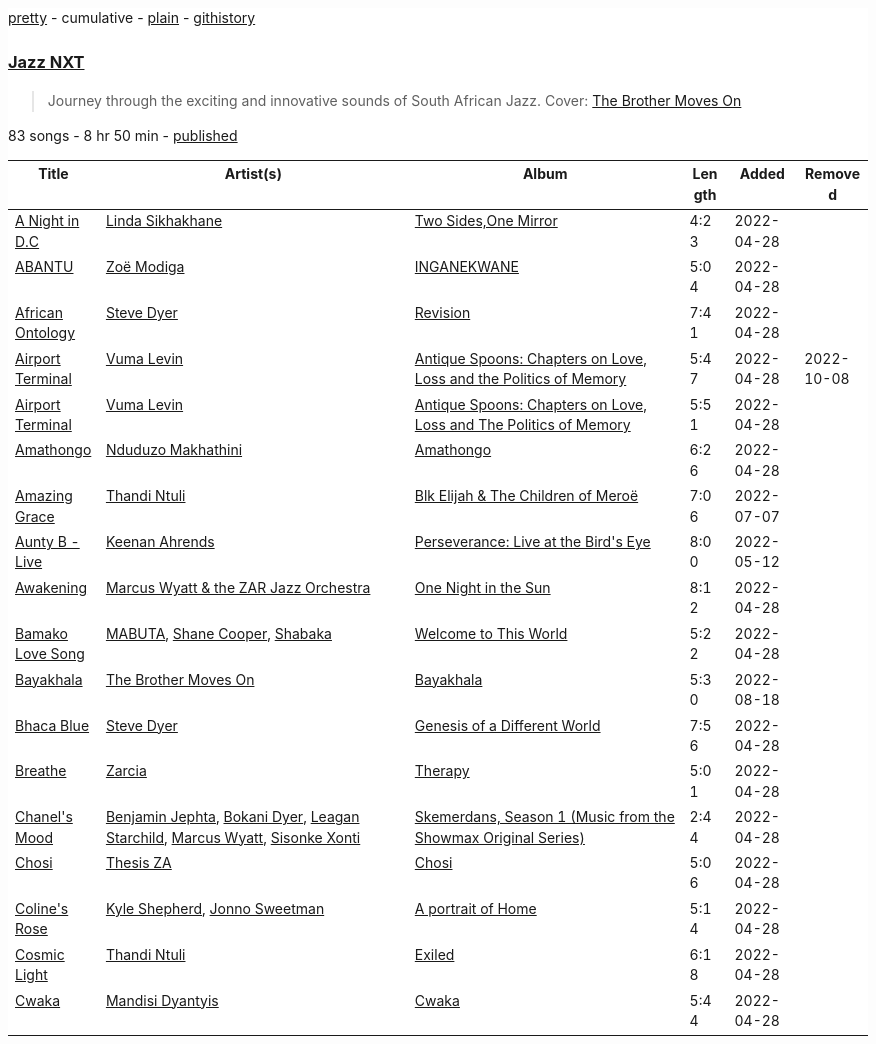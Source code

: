 [pretty](/playlists/pretty/37i9dQZF1DX9zYTPIU0FeE.md) - cumulative - [plain](/playlists/plain/37i9dQZF1DX9zYTPIU0FeE) - [githistory](https://github.githistory.xyz/mackorone/spotify-playlist-archive/blob/main/playlists/plain/37i9dQZF1DX9zYTPIU0FeE)

### [Jazz NXT](https://open.spotify.com/playlist/37i9dQZF1DX9zYTPIU0FeE)

> Journey through the exciting and innovative sounds of South African Jazz\. Cover: <a href="https://open.spotify.com/artist/1lk7zDKaonwqrwKwt8Krd7?si=VPuHoz8NQiOVNcui\-WWOzA">The Brother Moves On</a>

83 songs - 8 hr 50 min - [published](https://open.spotify.com/playlist/0ANwIIMXAUMCahITjRSDWI)

| Title | Artist(s) | Album | Length | Added | Removed |
|---|---|---|---|---|---|
| [A Night in D.C](https://open.spotify.com/track/1cUBc1b5n74f4fzH4ol93o) | [Linda Sikhakhane](https://open.spotify.com/artist/21Vw6haIClrf19wKkA68on) | [Two Sides,One Mirror](https://open.spotify.com/album/3cRaqxp2N4Bmw8m7jwGF3v) | 4:23 | 2022-04-28 |  |
| [ABANTU](https://open.spotify.com/track/49tt0RR7huvZTezOjRXpdP) | [Zoë Modiga](https://open.spotify.com/artist/6vfxDPW9Lc9tAMVy0oeqiB) | [INGANEKWANE](https://open.spotify.com/album/2MfkJ9pIDlnoqF8nDZKoYJ) | 5:04 | 2022-04-28 |  |
| [African Ontology](https://open.spotify.com/track/56Se3mc2uBst7dLCe3qiwX) | [Steve Dyer](https://open.spotify.com/artist/61aqbPYgQBxkHz5zs4L1YO) | [Revision](https://open.spotify.com/album/54kfgK7hTKoAWTSSmZoC3I) | 7:41 | 2022-04-28 |  |
| [Airport Terminal](https://open.spotify.com/track/7EYPZaZRPWHFh6k8ltg43c) | [Vuma Levin](https://open.spotify.com/artist/5nJiuTEfd55CApEZiZUtlX) | [Antique Spoons: Chapters on Love, Loss and the Politics of Memory](https://open.spotify.com/album/14ZKx2M8Jb8ydk7XQUfmBf) | 5:47 | 2022-04-28 | 2022-10-08 |
| [Airport Terminal](https://open.spotify.com/track/2jnZIpOYHfgk49nb4qdH1m) | [Vuma Levin](https://open.spotify.com/artist/5nJiuTEfd55CApEZiZUtlX) | [Antique Spoons: Chapters on Love, Loss and The Politics of Memory](https://open.spotify.com/album/4LDBC7za9NUCEJNKkGCdnL) | 5:51 | 2022-04-28 |  |
| [Amathongo](https://open.spotify.com/track/2jUqVDtYIJWd3baszNjZkF) | [Nduduzo Makhathini](https://open.spotify.com/artist/6EvFcDtvFuVugEtZNslkft) | [Amathongo](https://open.spotify.com/album/26o5fNnGz2qfoCuhWrAvW8) | 6:26 | 2022-04-28 |  |
| [Amazing Grace](https://open.spotify.com/track/60YKaBvjgNvGRVei6rmRQk) | [Thandi Ntuli](https://open.spotify.com/artist/1g7pneoNO9Thq5oYQyR5Dy) | [Blk Elijah & The Children of Meroë](https://open.spotify.com/album/2HUrxmQV5x6i6FQTr6950S) | 7:06 | 2022-07-07 |  |
| [Aunty B \- Live](https://open.spotify.com/track/4B0SAa1Qh18m6LkRRUqtCE) | [Keenan Ahrends](https://open.spotify.com/artist/6ESm50MFOfkEqAaWEgVKiQ) | [Perseverance: Live at the Bird's Eye](https://open.spotify.com/album/5ALMv6JHL1KO7SVaeilQiD) | 8:00 | 2022-05-12 |  |
| [Awakening](https://open.spotify.com/track/1hWcpSQLLaIg610CenNRpo) | [Marcus Wyatt & the ZAR Jazz Orchestra](https://open.spotify.com/artist/0d8s4yzcDxXQxe55hbtmZs) | [One Night in the Sun](https://open.spotify.com/album/29rBOmvMXW8KT79RdvW6NC) | 8:12 | 2022-04-28 |  |
| [Bamako Love Song](https://open.spotify.com/track/1kLnNSKAO9HxS4qKbR9aza) | [MABUTA](https://open.spotify.com/artist/4Z6IP9yKpOBbitoDKeMIFI), [Shane Cooper](https://open.spotify.com/artist/2NFkaT0OaYcQiY1UsW9JtZ), [Shabaka](https://open.spotify.com/artist/6ywMpa6AmGJpV5Sbyy58Js) | [Welcome to This World](https://open.spotify.com/album/42rE11bATq8xq7vID2ekDw) | 5:22 | 2022-04-28 |  |
| [Bayakhala](https://open.spotify.com/track/044VNnUGUaAOphHS0uHITs) | [The Brother Moves On](https://open.spotify.com/artist/1lk7zDKaonwqrwKwt8Krd7) | [Bayakhala](https://open.spotify.com/album/0X0kjZMbBYfMg00uuY6vkf) | 5:30 | 2022-08-18 |  |
| [Bhaca Blue](https://open.spotify.com/track/4AncHenxnWxZS5ftGRZLc2) | [Steve Dyer](https://open.spotify.com/artist/61aqbPYgQBxkHz5zs4L1YO) | [Genesis of a Different World](https://open.spotify.com/album/1jpy0s4HMRWrT2RIJDWkp9) | 7:56 | 2022-04-28 |  |
| [Breathe](https://open.spotify.com/track/2LpXQfDBYoJnK8MrNT8fR4) | [Zarcia](https://open.spotify.com/artist/3zXWyPAkoMFgr92LxUzPvR) | [Therapy](https://open.spotify.com/album/6jnWbrTXFf7LjWXmf0qr2r) | 5:01 | 2022-04-28 |  |
| [Chanel's Mood](https://open.spotify.com/track/6vWowjcocZCZWuMlbbH08k) | [Benjamin Jephta](https://open.spotify.com/artist/27Mxvuy9HNc3HH4EjeOD9W), [Bokani Dyer](https://open.spotify.com/artist/1BEfHN0wvVGDXaQCWDqIyy), [Leagan Starchild](https://open.spotify.com/artist/463uy2bD1rR0u2GbG8AMxS), [Marcus Wyatt](https://open.spotify.com/artist/4jiY8gZoVvCZt9sIO5DIM4), [Sisonke Xonti](https://open.spotify.com/artist/5aoTUcGtI83q6Y8Lqvl4Pm) | [Skemerdans, Season 1 \(Music from the Showmax Original Series\)](https://open.spotify.com/album/0mNEoS45dcBIdQ5SAtzmV1) | 2:44 | 2022-04-28 |  |
| [Chosi](https://open.spotify.com/track/0VXVa4Xzf9DUyEjJ9wOx6j) | [Thesis ZA](https://open.spotify.com/artist/1WWnGqSNzDgePBza5THZHm) | [Chosi](https://open.spotify.com/album/4GWzyQiFsfojuInUn28tFn) | 5:06 | 2022-04-28 |  |
| [Coline's Rose](https://open.spotify.com/track/46jEAx7SjJP7ehdIJ8x4Ed) | [Kyle Shepherd](https://open.spotify.com/artist/5qnR032jCYhmChV9WTt7bf), [Jonno Sweetman](https://open.spotify.com/artist/0l8peTQLmGJYNRyeecRFhW) | [A portrait of Home](https://open.spotify.com/album/761w2jUHcpl6r6wdhfvMy2) | 5:14 | 2022-04-28 |  |
| [Cosmic Light](https://open.spotify.com/track/3As7BwjBWJBOxy7JAJuQYv) | [Thandi Ntuli](https://open.spotify.com/artist/1g7pneoNO9Thq5oYQyR5Dy) | [Exiled](https://open.spotify.com/album/4fqKeqCJYOY7v3yKmuiau0) | 6:18 | 2022-04-28 |  |
| [Cwaka](https://open.spotify.com/track/0jzllBOVeLUFAXz77NjAq6) | [Mandisi Dyantyis](https://open.spotify.com/artist/6hNOG85RpnNVlDUvl6jNF0) | [Cwaka](https://open.spotify.com/album/5x2pAfzkEpcmudXzuVPvyV) | 5:44 | 2022-04-28 |  |